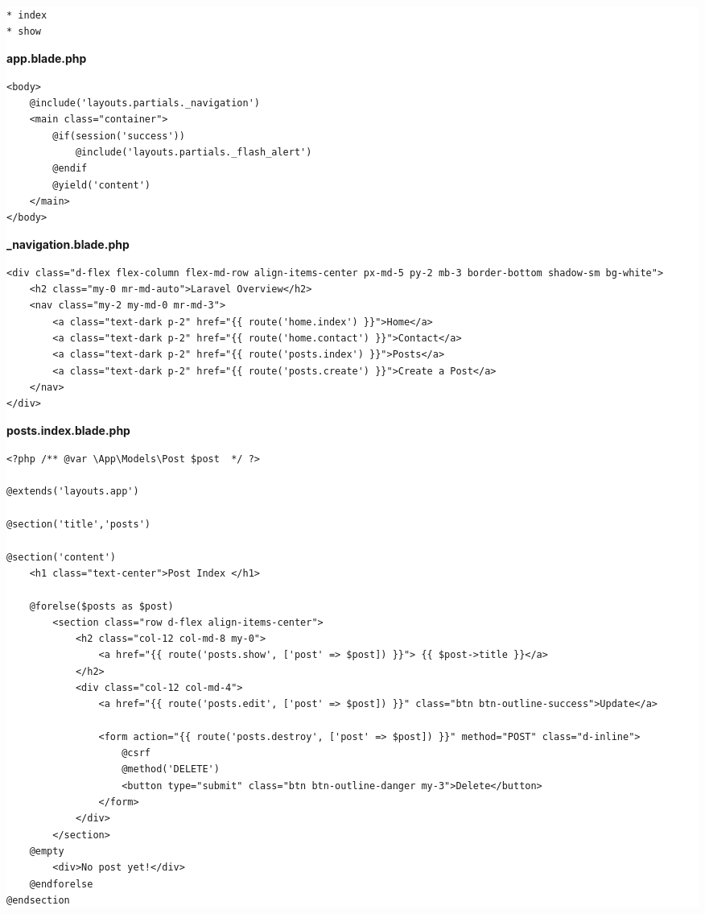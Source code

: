     * index 
    * show 

**app.blade.php**
```
<body>
    @include('layouts.partials._navigation')
    <main class="container">
        @if(session('success'))
            @include('layouts.partials._flash_alert')
        @endif
        @yield('content')
    </main>
</body>
```
**_navigation.blade.php**
```
<div class="d-flex flex-column flex-md-row align-items-center px-md-5 py-2 mb-3 border-bottom shadow-sm bg-white">
    <h2 class="my-0 mr-md-auto">Laravel Overview</h2>
    <nav class="my-2 my-md-0 mr-md-3">
        <a class="text-dark p-2" href="{{ route('home.index') }}">Home</a>
        <a class="text-dark p-2" href="{{ route('home.contact') }}">Contact</a>
        <a class="text-dark p-2" href="{{ route('posts.index') }}">Posts</a>
        <a class="text-dark p-2" href="{{ route('posts.create') }}">Create a Post</a>
    </nav>
</div>
```
**posts.index.blade.php**
```
<?php /** @var \App\Models\Post $post  */ ?>

@extends('layouts.app')

@section('title','posts')

@section('content')
    <h1 class="text-center">Post Index </h1>

    @forelse($posts as $post)
        <section class="row d-flex align-items-center">
            <h2 class="col-12 col-md-8 my-0">
                <a href="{{ route('posts.show', ['post' => $post]) }}"> {{ $post->title }}</a>
            </h2>
            <div class="col-12 col-md-4">
                <a href="{{ route('posts.edit', ['post' => $post]) }}" class="btn btn-outline-success">Update</a>

                <form action="{{ route('posts.destroy', ['post' => $post]) }}" method="POST" class="d-inline">
                    @csrf
                    @method('DELETE')
                    <button type="submit" class="btn btn-outline-danger my-3">Delete</button>
                </form>
            </div>
        </section>
    @empty
        <div>No post yet!</div>
    @endforelse
@endsection
```
